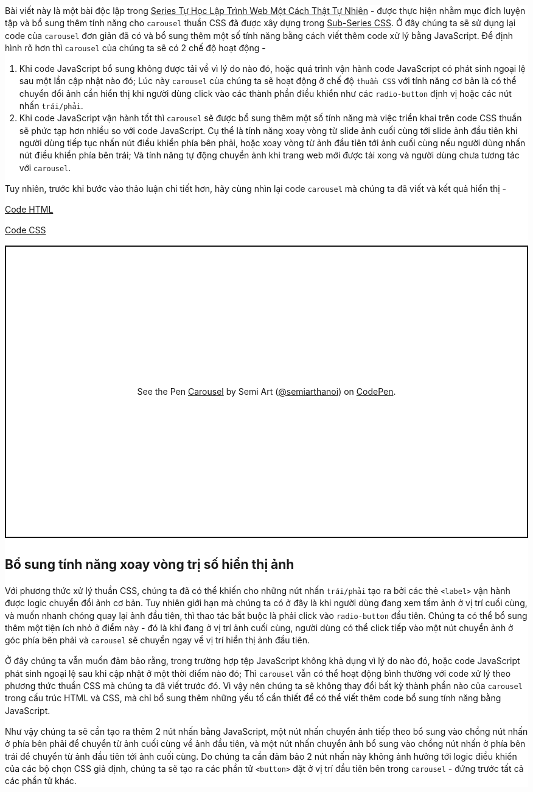 Bài viết này là một bài độc lập trong [Series Tự Học Lập Trình Web Một Cách Thật Tự Nhiên](/) - được thực hiện nhằm mục đích luyện tập và bổ sung thêm tính năng cho `carousel` thuần CSS đã được xây dựng trong [Sub-Series CSS](/article/view/0029/html-+-css-xây-dựng-một-slide-ảnh-đơn-giản). Ở đây chúng ta sẽ sử dụng lại code của `carousel` đơn giản đã có và bổ sung thêm một số tính năng bằng cách viết thêm code xử lý bằng JavaScript. Để định hình rõ hơn thì `carousel` của chúng ta sẽ có 2 chế độ hoạt động -

1. Khi code JavaScript bổ sung không được tải về vì lý do nào đó, hoặc quá trình vận hành code JavaScript có phát sinh ngoại lệ sau một lần cập nhật nào đó; Lúc này `carousel` của chúng ta sẽ hoạt động ở chế độ `thuần CSS` với tính năng cơ bản là có thể chuyển đổi ảnh cần hiển thị khi người dùng click vào các thành phần điều khiển như các `radio-button` định vị hoặc các nút nhấn `trái/phải`.
2. Khi code JavaScript vận hành tốt thì `carousel` sẽ được bổ sung thêm một số tính năng mà việc triển khai trên code CSS thuần sẽ phức tạp hơn nhiều so với code JavaScript. Cụ thể là tính năng xoay vòng từ slide ảnh cuối cùng tới slide ảnh đầu tiên khi người dùng tiếp tục nhấn nút điều khiển phía bên phải, hoặc xoay vòng từ ảnh đầu tiên tới ảnh cuối cùng nếu người dùng nhấn nút điều khiển phía bên trái; Và tính năng tự động chuyển ảnh khi trang web mới được tải xong và người dùng chưa tương tác với `carousel`.

Tuy nhiên, trước khi bước vào thảo luận chi tiết hơn, hãy cùng nhìn lại code `carousel` mà chúng ta đã viết và kết quả hiển thị -

[Code HTML](https://gist.github.com/semiarthanoian/84a4174cba8570717b2f068b67ef8ebd)

[Code CSS](https://gist.github.com/semiarthanoian/436c57c590fe44ff20d07ad9d0d8900d)

<p class="codepen" data-height="480" data-default-tab="result" data-slug-hash="mdpJPbG" data-user="semiarthanoi" style="height: 480px; box-sizing: border-box; display: flex; align-items: center; justify-content: center; border: 2px solid; margin: 1em 0; padding: 1em;">
  <span>See the Pen <a href="https://codepen.io/semiarthanoi/pen/mdpJPbG">
  Carousel</a> by Semi Art (<a href="https://codepen.io/semiarthanoi">@semiarthanoi</a>)
  on <a href="https://codepen.io">CodePen</a>.</span>
</p>
<script async src="https://cpwebassets.codepen.io/assets/embed/ei.js"></script>

## Bổ sung tính năng xoay vòng trị số hiển thị ảnh

Với phương thức xử lý thuần CSS, chúng ta đã có thể khiến cho những nút nhấn `trái/phải` tạo ra bởi các thẻ `<label>` vận hành được logic chuyển đổi ảnh cơ bản. Tuy nhiên giới hạn mà chúng ta có ở đây là khi người dùng đang xem tấm ảnh ở vị trí cuối cùng, và muốn nhanh chóng quay lại ảnh đầu tiên, thì thao tác bắt buộc là phải click vào `radio-button` đầu tiên. Chúng ta có thể bổ sung thêm một tiện ích nhỏ ở điểm này - đó là khi đang ở vị trí ảnh cuối cùng, người dùng có thể click tiếp vào một nút chuyển ảnh ở góc phía bên phải và `carousel` sẽ chuyển ngay về vị trí hiển thị ảnh đầu tiên.

Ở đây chúng ta vẫn muốn đảm bảo rằng, trong trường hợp tệp JavaScript không khả dụng vì lý do nào đó, hoặc code JavaScript phát sinh ngoại lệ sau khi cập nhật ở một thời điểm nào đó; Thì `carousel` vẫn có thể hoạt động bình thường với code xử lý theo phương thức thuần CSS mà chúng ta đã viết trước đó. Vì vậy nên chúng ta sẽ không thay đổi bất kỳ thành phần nào của `carousel` trong cấu trúc HTML và CSS, mà chỉ bổ sung thêm những yếu tố cần thiết để có thể viết thêm code bổ sung tính năng bằng JavaScript.

Như vậy chúng ta sẽ cần tạo ra thêm 2 nút nhấn bằng JavaScript, một nút nhấn chuyển ảnh tiếp theo bổ sung vào chồng nút nhấn ở phía bên phải để chuyển từ ảnh cuối cùng về ảnh đầu tiên, và một nút nhấn chuyển ảnh bổ sung vào chồng nút nhấn ở phía bên trái để chuyển từ ảnh đầu tiên tới ảnh cuối cùng. Do chúng ta cần đảm bảo 2 nút nhấn này không ảnh hưởng tới logic điều khiển của các bộ chọn CSS giả định, chúng ta sẽ tạo ra các phần tử `<button>` đặt ở vị trí đầu tiên bên trong `carousel` -  đứng trước tất cả các phần tử khác. 
